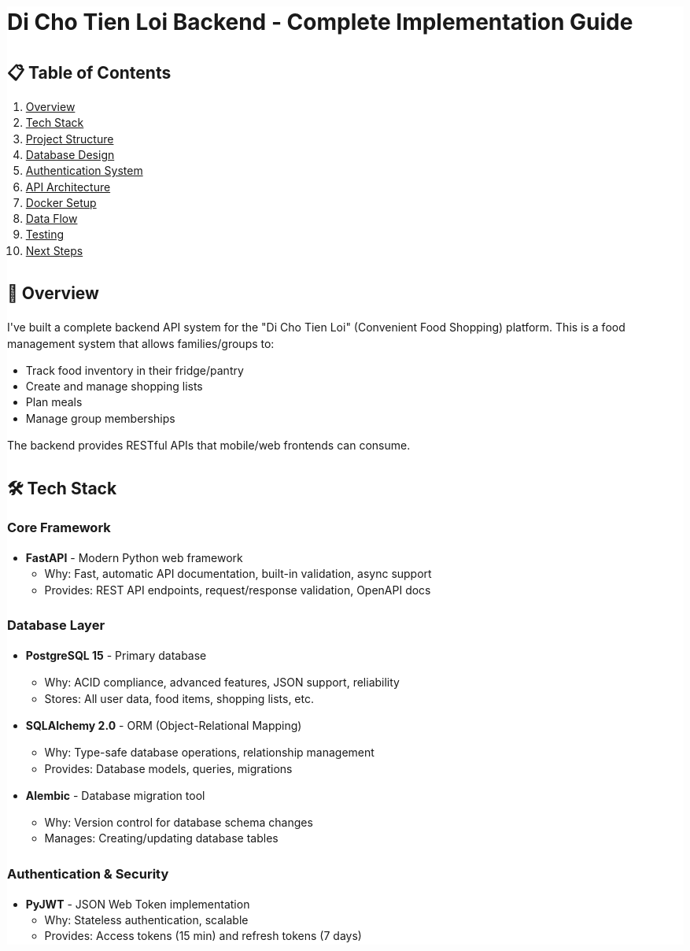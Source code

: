# Di Cho Tien Loi Backend - Complete Implementation Guide

## 📋 Table of Contents
1. [Overview](#overview)
2. [Tech Stack](#tech-stack)
3. [Project Structure](#project-structure)
4. [Database Design](#database-design)
5. [Authentication System](#authentication-system)
6. [API Architecture](#api-architecture)
7. [Docker Setup](#docker-setup)
8. [Data Flow](#data-flow)
9. [Testing](#testing)
10. [Next Steps](#next-steps)

## 🎯 Overview

I've built a complete backend API system for the "Di Cho Tien Loi" (Convenient Food Shopping) platform. This is a food management system that allows families/groups to:
- Track food inventory in their fridge/pantry
- Create and manage shopping lists
- Plan meals
- Manage group memberships

The backend provides RESTful APIs that mobile/web frontends can consume.

## 🛠️ Tech Stack

### **Core Framework**
- **FastAPI** - Modern Python web framework
  - Why: Fast, automatic API documentation, built-in validation, async support
  - Provides: REST API endpoints, request/response validation, OpenAPI docs

### **Database Layer**
- **PostgreSQL 15** - Primary database
  - Why: ACID compliance, advanced features, JSON support, reliability
  - Stores: All user data, food items, shopping lists, etc.

- **SQLAlchemy 2.0** - ORM (Object-Relational Mapping)
  - Why: Type-safe database operations, relationship management
  - Provides: Database models, queries, migrations

- **Alembic** - Database migration tool
  - Why: Version control for database schema changes
  - Manages: Creating/updating database tables

### **Authentication & Security**
- **PyJWT** - JSON Web Token implementation
  - Why: Stateless authentication, scalable
  - Provides: Access tokens (15 min) and refresh tokens (7 days)

